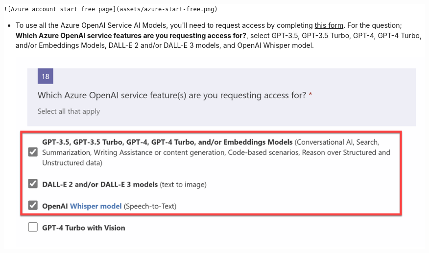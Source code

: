     ![Azure account start free page](assets/azure-start-free.png)

* To use all the Azure OpenAI Service AI Models, you'll need to request access by completing [this form](https://aka.ms/oai/access). For the question; **Which Azure OpenAI service features are you requesting access for?**, select GPT-3.5, GPT-3.5 Turbo, GPT-4, GPT-4 Turbo, and/or Embeddings Models, DALL-E 2 and/or DALL-E 3 models, and OpenAI Whisper model.

    ![Azure OpenAI Service models to select](assets/selected-openai-models.png)
